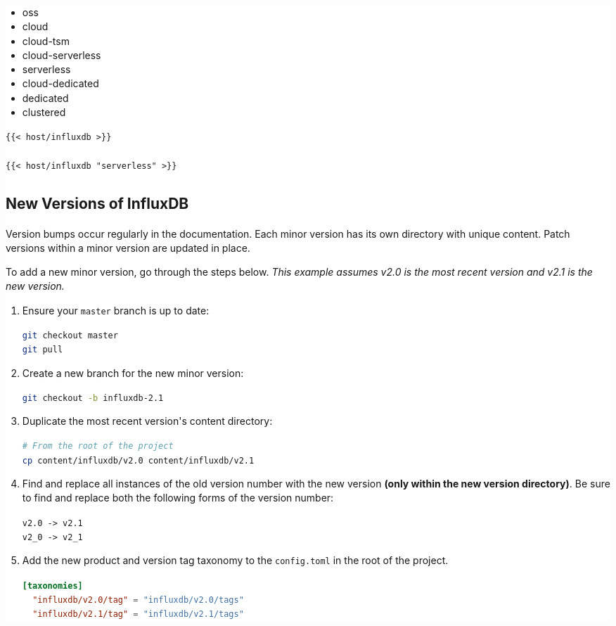 - oss
- cloud
- cloud-tsm
- cloud-serverless
- serverless
- cloud-dedicated
- dedicated
- clustered

```
{{< host/influxdb >}}

{{< host/influxdb "serverless" >}}
```

## New Versions of InfluxDB

Version bumps occur regularly in the documentation.
Each minor version has its own directory with unique content.
Patch versions within a minor version are updated in place.

To add a new minor version, go through the steps below.
_This example assumes v2.0 is the most recent version and v2.1 is the new version._

1. Ensure your `master` branch is up to date:

   ```sh
   git checkout master
   git pull
   ```

2. Create a new branch for the new minor version:

   ```sh
   git checkout -b influxdb-2.1
   ```

3. Duplicate the most recent version's content directory:

   ```sh
   # From the root of the project
   cp content/influxdb/v2.0 content/influxdb/v2.1
   ```

4. Find and replace all instances of the old version number with the new version
   **(only within the new version directory)**.
   Be sure to find and replace both the following forms of the version number:

   ```
   v2.0 -> v2.1
   v2_0 -> v2_1
   ```

5. Add the new product and version tag taxonomy to the `config.toml` in the root of the project.

   ```toml
   [taxonomies]
     "influxdb/v2.0/tag" = "influxdb/v2.0/tags"
     "influxdb/v2.1/tag" = "influxdb/v2.1/tags"
   ```
